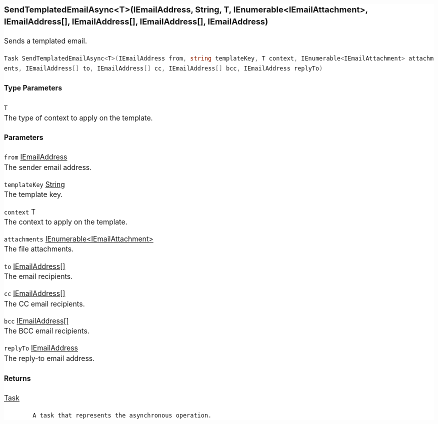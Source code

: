 ### **SendTemplatedEmailAsync&lt;T&gt;(IEmailAddress, String, T, IEnumerable&lt;IEmailAttachment&gt;, IEmailAddress[], IEmailAddress[], IEmailAddress[], IEmailAddress)**

Sends a templated email.

```csharp
Task SendTemplatedEmailAsync<T>(IEmailAddress from, string templateKey, T context, IEnumerable<IEmailAttachment> attachments, IEmailAddress[] to, IEmailAddress[] cc, IEmailAddress[] bcc, IEmailAddress replyTo)
```

#### Type Parameters

`T`<br>
The type of context to apply on the template.

#### Parameters

`from` [IEmailAddress](./proffer.email.iemailaddress)<br>
The sender email address.

`templateKey` [String](https://docs.microsoft.com/en-us/dotnet/api/system.string)<br>
The template key.

`context` T<br>
The context  to apply on the template.

`attachments` [IEnumerable&lt;IEmailAttachment&gt;](https://docs.microsoft.com/en-us/dotnet/api/system.collections.generic.ienumerable-1)<br>
The file attachments.

`to` [IEmailAddress[]](./proffer.email.iemailaddress)<br>
The email recipients.

`cc` [IEmailAddress[]](./proffer.email.iemailaddress)<br>
The CC email recipients.

`bcc` [IEmailAddress[]](./proffer.email.iemailaddress)<br>
The BCC email recipients.

`replyTo` [IEmailAddress](./proffer.email.iemailaddress)<br>
The reply-to email address.

#### Returns

[Task](https://docs.microsoft.com/en-us/dotnet/api/system.threading.tasks.task)<br>

            A task that represents the asynchronous operation.
